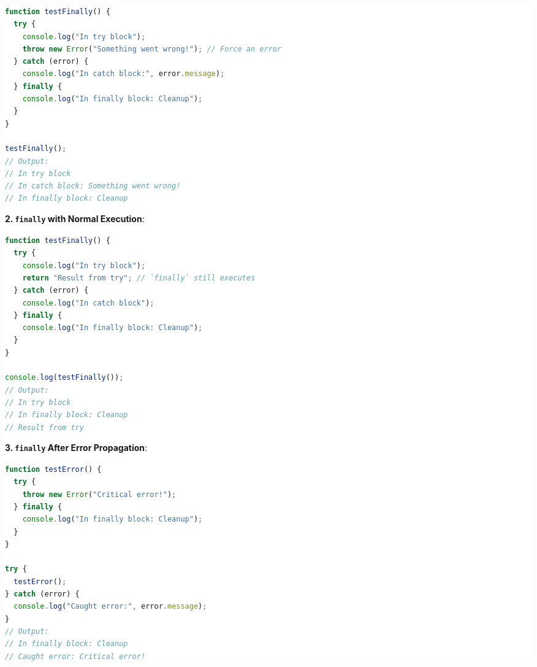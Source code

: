 ```javascript
function testFinally() {
  try {
    console.log("In try block");
    throw new Error("Something went wrong!"); // Force an error
  } catch (error) {
    console.log("In catch block:", error.message);
  } finally {
    console.log("In finally block: Cleanup");
  }
}

testFinally();
// Output:
// In try block
// In catch block: Something went wrong!
// In finally block: Cleanup
```

**2. `finally` with Normal Execution**:

```javascript
function testFinally() {
  try {
    console.log("In try block");
    return "Result from try"; // `finally` still executes
  } catch (error) {
    console.log("In catch block");
  } finally {
    console.log("In finally block: Cleanup");
  }
}

console.log(testFinally());
// Output:
// In try block
// In finally block: Cleanup
// Result from try
```

**3. `finally` After Error Propagation**:

```javascript
function testError() {
  try {
    throw new Error("Critical error!");
  } finally {
    console.log("In finally block: Cleanup");
  }
}

try {
  testError();
} catch (error) {
  console.log("Caught error:", error.message);
}
// Output:
// In finally block: Cleanup
// Caught error: Critical error!
```
